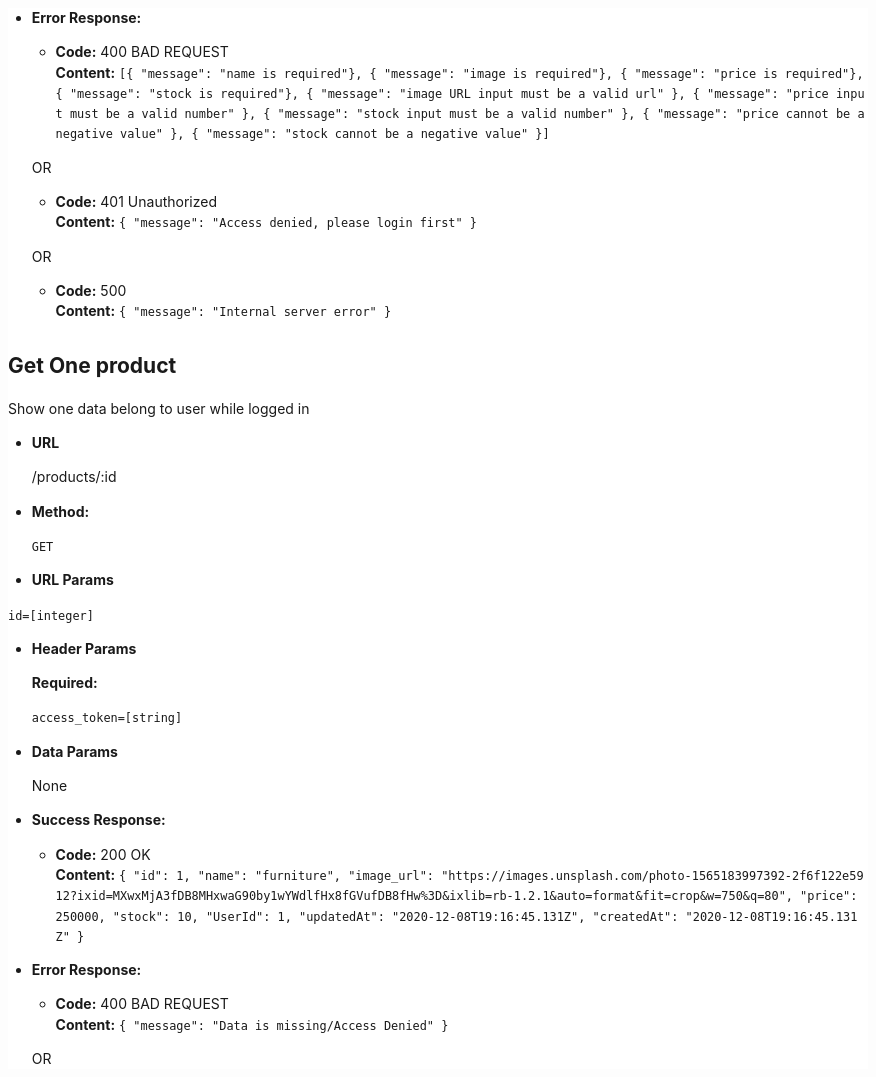 * **Error Response:**

  * **Code:** 400 BAD REQUEST <br />
    **Content:** `[{ "message": "name is required"}, { "message": "image is required"}, { "message": "price is required"}, { "message": "stock is required"}, { "message": "image URL input must be a valid url" }, { "message": "price input must be a valid number" }, { "message": "stock input must be a valid number" }, { "message": "price cannot be a negative value" }, { "message": "stock cannot be a negative value" }]`

  OR

  * **Code:** 401 Unauthorized <br />
    **Content:** `{ "message": "Access denied, please login first" }`

  OR

  * **Code:** 500 <br />
    **Content:** `{ "message": "Internal server error" }`



**Get One product**
----
  Show one data belong to user while logged in

* **URL**

  /products/:id

* **Method:**

  `GET`
  
*  **URL Params**

  `id=[integer]`

* **Header Params**

  **Required:**
 
   `access_token=[string]`


* **Data Params**
 
  None

* **Success Response:**

  * **Code:** 200 OK <br />
    **Content:** `{ "id": 1, "name": "furniture", "image_url": "https://images.unsplash.com/photo-1565183997392-2f6f122e5912?ixid=MXwxMjA3fDB8MHxwaG90by1wYWdlfHx8fGVufDB8fHw%3D&ixlib=rb-1.2.1&auto=format&fit=crop&w=750&q=80", "price": 250000, "stock": 10, "UserId": 1, "updatedAt": "2020-12-08T19:16:45.131Z", "createdAt": "2020-12-08T19:16:45.131Z" }`
 
* **Error Response:**

  * **Code:** 400 BAD REQUEST <br />
    **Content:** `{ "message": "Data is missing/Access Denied" }`

  OR

